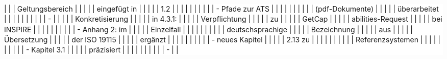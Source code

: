 |            |                   |   Geltungsbereich |              |
|            |                   |     eingefügt in  |              |
|            |                   |     1.2           |              |
|            |                   |                   |              |
|            |                   | -   Pfade zur ATS |              |
|            |                   |                   |              |
|            |                   |   (pdf-Dokumente) |              |
|            |                   |     überarbeitet  |              |
|            |                   |                   |              |
|            |                   | -                 |              |
|            |                   |   Konkretisierung |              |
|            |                   |     in 4.3.1:     |              |
|            |                   |     Verpflichtung |              |
|            |                   |     zu            |              |
|            |                   |     GetCap        |              |
|            |                   | abilities-Request |              |
|            |                   |     bei INSPIRE   |              |
|            |                   |                   |              |
|            |                   | -   Anhang 2: im  |              |
|            |                   |     Einzelfall    |              |
|            |                   |                   |              |
|            |                   |  deutschsprachige |              |
|            |                   |     Bezeichnung   |              |
|            |                   |     aus           |              |
|            |                   |     Übersetzung   |              |
|            |                   |     der ISO 19115 |              |
|            |                   |     ergänzt       |              |
|            |                   |                   |              |
|            |                   | -   neues Kapitel |              |
|            |                   |     2.13 zu       |              |
|            |                   |                   |              |
|            |                   |  Referenzsystemen |              |
|            |                   |                   |              |
|            |                   | -   Kapitel 3.1   |              |
|            |                   |     präzisiert    |              |
|            |                   |                   |              |
|            |                   | -                 |              |